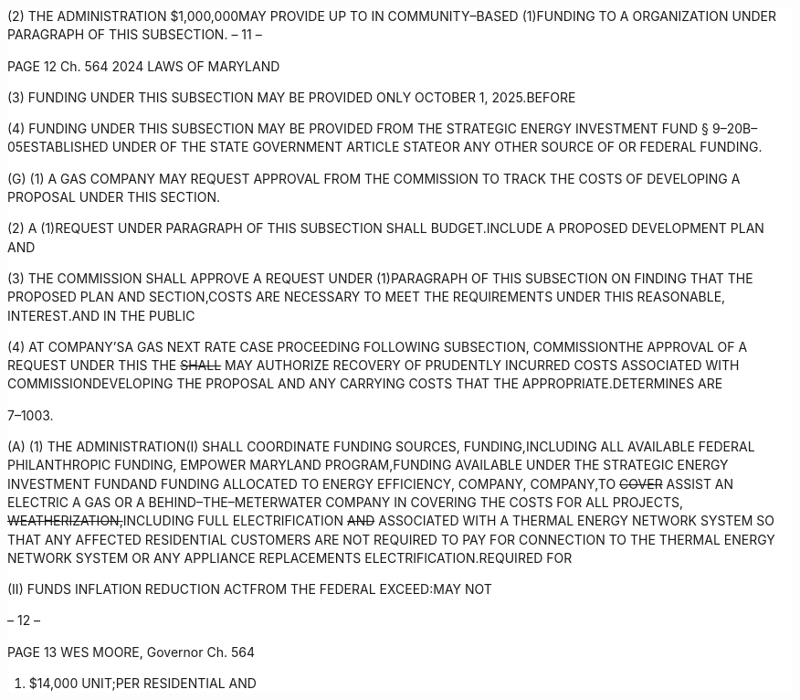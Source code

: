 (2) THE ADMINISTRATION $1,000,000MAY PROVIDE UP TO IN
COMMUNITY–BASED (1)FUNDING TO A ORGANIZATION UNDER PARAGRAPH OF THIS
SUBSECTION.
– 11 –

PAGE 12
Ch. 564 2024 LAWS OF MARYLAND

(3) FUNDING UNDER THIS SUBSECTION MAY BE PROVIDED ONLY
OCTOBER 1, 2025.BEFORE

(4) FUNDING UNDER THIS SUBSECTION MAY BE PROVIDED FROM THE
STRATEGIC ENERGY INVESTMENT FUND § 9–20B–05ESTABLISHED UNDER OF THE
STATE GOVERNMENT ARTICLE STATEOR ANY OTHER SOURCE OF OR FEDERAL
FUNDING.

(G) (1) A GAS COMPANY MAY REQUEST APPROVAL FROM THE
COMMISSION TO TRACK THE COSTS OF DEVELOPING A PROPOSAL UNDER THIS
SECTION.

(2) A (1)REQUEST UNDER PARAGRAPH OF THIS SUBSECTION SHALL
BUDGET.INCLUDE A PROPOSED DEVELOPMENT PLAN AND

(3) THE COMMISSION SHALL APPROVE A REQUEST UNDER
(1)PARAGRAPH OF THIS SUBSECTION ON FINDING THAT THE PROPOSED PLAN AND
SECTION,COSTS ARE NECESSARY TO MEET THE REQUIREMENTS UNDER THIS
REASONABLE, INTEREST.AND IN THE PUBLIC

(4) AT COMPANY’SA GAS NEXT RATE CASE PROCEEDING FOLLOWING
SUBSECTION, COMMISSIONTHE APPROVAL OF A REQUEST UNDER THIS THE ~~SHALL~~
MAY AUTHORIZE RECOVERY OF PRUDENTLY INCURRED COSTS ASSOCIATED WITH
COMMISSIONDEVELOPING THE PROPOSAL AND ANY CARRYING COSTS THAT THE
APPROPRIATE.DETERMINES ARE

7–1003.

(A) (1) THE ADMINISTRATION(I) SHALL COORDINATE FUNDING
SOURCES, FUNDING,INCLUDING ALL AVAILABLE FEDERAL PHILANTHROPIC
FUNDING, EMPOWER MARYLAND PROGRAM,FUNDING AVAILABLE UNDER THE
STRATEGIC ENERGY INVESTMENT FUNDAND FUNDING ALLOCATED TO ENERGY
EFFICIENCY, COMPANY, COMPANY,TO ~~COVER~~ ASSIST AN ELECTRIC A GAS OR A
BEHIND–THE–METERWATER COMPANY IN COVERING THE COSTS FOR ALL
PROJECTS, ~~WEATHERIZATION,~~INCLUDING FULL ELECTRIFICATION ~~AND~~
ASSOCIATED WITH A THERMAL ENERGY NETWORK SYSTEM SO THAT ANY AFFECTED
RESIDENTIAL CUSTOMERS ARE NOT REQUIRED TO PAY FOR CONNECTION TO THE
THERMAL ENERGY NETWORK SYSTEM OR ANY APPLIANCE REPLACEMENTS
ELECTRIFICATION.REQUIRED FOR

(II) FUNDS INFLATION REDUCTION ACTFROM THE FEDERAL
EXCEED:MAY NOT

– 12 –

PAGE 13
WES MOORE, Governor Ch. 564

1. $14,000 UNIT;PER RESIDENTIAL AND

